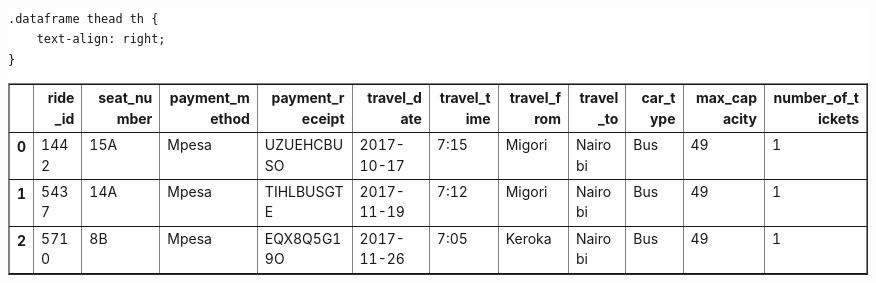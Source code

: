     .dataframe thead th {
        text-align: right;
    }
</style>
<table border="1" class="dataframe">
  <thead>
    <tr style="text-align: right;">
      <th></th>
      <th>ride_id</th>
      <th>seat_number</th>
      <th>payment_method</th>
      <th>payment_receipt</th>
      <th>travel_date</th>
      <th>travel_time</th>
      <th>travel_from</th>
      <th>travel_to</th>
      <th>car_type</th>
      <th>max_capacity</th>
      <th>number_of_tickets</th>
    </tr>
  </thead>
  <tbody>
    <tr>
      <th>0</th>
      <td>1442</td>
      <td>15A</td>
      <td>Mpesa</td>
      <td>UZUEHCBUSO</td>
      <td>2017-10-17</td>
      <td>7:15</td>
      <td>Migori</td>
      <td>Nairobi</td>
      <td>Bus</td>
      <td>49</td>
      <td>1</td>
    </tr>
    <tr>
      <th>1</th>
      <td>5437</td>
      <td>14A</td>
      <td>Mpesa</td>
      <td>TIHLBUSGTE</td>
      <td>2017-11-19</td>
      <td>7:12</td>
      <td>Migori</td>
      <td>Nairobi</td>
      <td>Bus</td>
      <td>49</td>
      <td>1</td>
    </tr>
    <tr>
      <th>2</th>
      <td>5710</td>
      <td>8B</td>
      <td>Mpesa</td>
      <td>EQX8Q5G19O</td>
      <td>2017-11-26</td>
      <td>7:05</td>
      <td>Keroka</td>
      <td>Nairobi</td>
      <td>Bus</td>
      <td>49</td>
      <td>1</td>
    </tr>